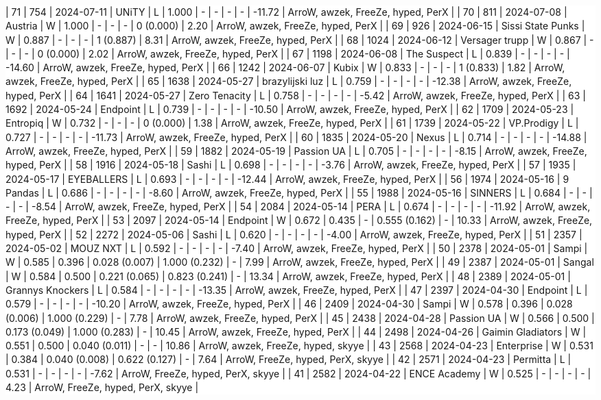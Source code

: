 |           71 |      754 | 2024-07-11 | UNiTY             | L   | 1.000      | -            | -                | -                | -         |   -11.72 | ArroW, awzek, FreeZe, hyped, PerX  |
|           70 |      811 | 2024-07-08 | Austria           | W   | 1.000      | -            | -                | -                | 0 (0.000) |     2.20 | ArroW, awzek, FreeZe, hyped, PerX  |
|           69 |      926 | 2024-06-15 | Sissi State Punks | W   | 0.887      | -            | -                | -                | 1 (0.887) |     8.31 | ArroW, awzek, FreeZe, hyped, PerX  |
|           68 |     1024 | 2024-06-12 | Versager trupp    | W   | 0.867      | -            | -                | -                | 0 (0.000) |     2.02 | ArroW, awzek, FreeZe, hyped, PerX  |
|           67 |     1198 | 2024-06-08 | The Suspect       | L   | 0.839      | -            | -                | -                | -         |   -14.60 | ArroW, awzek, FreeZe, hyped, PerX  |
|           66 |     1242 | 2024-06-07 | Kubix             | W   | 0.833      | -            | -                | -                | 1 (0.833) |     1.82 | ArroW, awzek, FreeZe, hyped, PerX  |
|           65 |     1638 | 2024-05-27 | brazylijski luz   | L   | 0.759      | -            | -                | -                | -         |   -12.38 | ArroW, awzek, FreeZe, hyped, PerX  |
|           64 |     1641 | 2024-05-27 | Zero Tenacity     | L   | 0.758      | -            | -                | -                | -         |    -5.42 | ArroW, awzek, FreeZe, hyped, PerX  |
|           63 |     1692 | 2024-05-24 | Endpoint          | L   | 0.739      | -            | -                | -                | -         |   -10.50 | ArroW, awzek, FreeZe, hyped, PerX  |
|           62 |     1709 | 2024-05-23 | Entropiq          | W   | 0.732      | -            | -                | -                | 0 (0.000) |     1.38 | ArroW, awzek, FreeZe, hyped, PerX  |
|           61 |     1739 | 2024-05-22 | VP.Prodigy        | L   | 0.727      | -            | -                | -                | -         |   -11.73 | ArroW, awzek, FreeZe, hyped, PerX  |
|           60 |     1835 | 2024-05-20 | Nexus             | L   | 0.714      | -            | -                | -                | -         |   -14.88 | ArroW, awzek, FreeZe, hyped, PerX  |
|           59 |     1882 | 2024-05-19 | Passion UA        | L   | 0.705      | -            | -                | -                | -         |    -8.15 | ArroW, awzek, FreeZe, hyped, PerX  |
|           58 |     1916 | 2024-05-18 | Sashi             | L   | 0.698      | -            | -                | -                | -         |    -3.76 | ArroW, awzek, FreeZe, hyped, PerX  |
|           57 |     1935 | 2024-05-17 | EYEBALLERS        | L   | 0.693      | -            | -                | -                | -         |   -12.44 | ArroW, awzek, FreeZe, hyped, PerX  |
|           56 |     1974 | 2024-05-16 | 9 Pandas          | L   | 0.686      | -            | -                | -                | -         |    -8.60 | ArroW, awzek, FreeZe, hyped, PerX  |
|           55 |     1988 | 2024-05-16 | SINNERS           | L   | 0.684      | -            | -                | -                | -         |    -8.54 | ArroW, awzek, FreeZe, hyped, PerX  |
|           54 |     2084 | 2024-05-14 | PERA              | L   | 0.674      | -            | -                | -                | -         |   -11.92 | ArroW, awzek, FreeZe, hyped, PerX  |
|           53 |     2097 | 2024-05-14 | Endpoint          | W   | 0.672      | 0.435        | -                | 0.555 (0.162)    | -         |    10.33 | ArroW, awzek, FreeZe, hyped, PerX  |
|           52 |     2272 | 2024-05-06 | Sashi             | L   | 0.620      | -            | -                | -                | -         |    -4.00 | ArroW, awzek, FreeZe, hyped, PerX  |
|           51 |     2357 | 2024-05-02 | MOUZ NXT          | L   | 0.592      | -            | -                | -                | -         |    -7.40 | ArroW, awzek, FreeZe, hyped, PerX  |
|           50 |     2378 | 2024-05-01 | Sampi             | W   | 0.585      | 0.396        | 0.028 (0.007)    | 1.000 (0.232)    | -         |     7.99 | ArroW, awzek, FreeZe, hyped, PerX  |
|           49 |     2387 | 2024-05-01 | Sangal            | W   | 0.584      | 0.500        | 0.221 (0.065)    | 0.823 (0.241)    | -         |    13.34 | ArroW, awzek, FreeZe, hyped, PerX  |
|           48 |     2389 | 2024-05-01 | Grannys Knockers  | L   | 0.584      | -            | -                | -                | -         |   -13.35 | ArroW, awzek, FreeZe, hyped, PerX  |
|           47 |     2397 | 2024-04-30 | Endpoint          | L   | 0.579      | -            | -                | -                | -         |   -10.20 | ArroW, awzek, FreeZe, hyped, PerX  |
|           46 |     2409 | 2024-04-30 | Sampi             | W   | 0.578      | 0.396        | 0.028 (0.006)    | 1.000 (0.229)    | -         |     7.78 | ArroW, awzek, FreeZe, hyped, PerX  |
|           45 |     2438 | 2024-04-28 | Passion UA        | W   | 0.566      | 0.500        | 0.173 (0.049)    | 1.000 (0.283)    | -         |    10.45 | ArroW, awzek, FreeZe, hyped, PerX  |
|           44 |     2498 | 2024-04-26 | Gaimin Gladiators | W   | 0.551      | 0.500        | 0.040 (0.011)    | -                | -         |    10.86 | ArroW, awzek, FreeZe, hyped, skyye |
|           43 |     2568 | 2024-04-23 | Enterprise        | W   | 0.531      | 0.384        | 0.040 (0.008)    | 0.622 (0.127)    | -         |     7.64 | ArroW, FreeZe, hyped, PerX, skyye  |
|           42 |     2571 | 2024-04-23 | Permitta          | L   | 0.531      | -            | -                | -                | -         |    -7.62 | ArroW, FreeZe, hyped, PerX, skyye  |
|           41 |     2582 | 2024-04-22 | ENCE Academy      | W   | 0.525      | -            | -                | -                | -         |     4.23 | ArroW, FreeZe, hyped, PerX, skyye  |